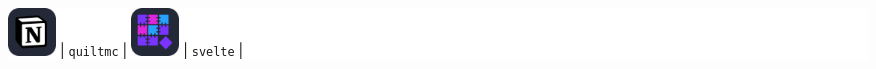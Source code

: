 <img src="./assets/notion-auto.svg" width="48">      |     `quiltmc`      |     <img src="./assets/quiltmc-auto.svg" width="48">      |      `svelte`       |